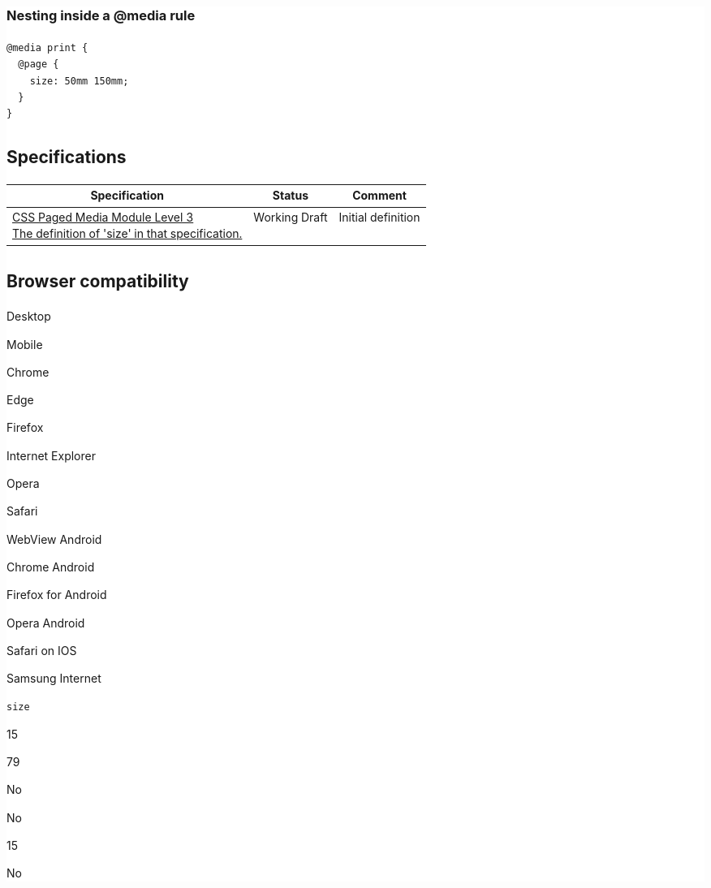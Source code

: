 ### Nesting inside a @media rule

    @media print {
      @page {
        size: 50mm 150mm;
      }
    }

## Specifications

<table><thead><tr class="header"><th>Specification</th><th>Status</th><th>Comment</th></tr></thead><tbody><tr class="odd"><td><a href="https://drafts.csswg.org/css-page-3/#page-size-prop">CSS Paged Media Module Level 3<br />
<span class="small">The definition of 'size' in that specification.</span></a></td><td><span class="spec-wd">Working Draft</span></td><td>Initial definition</td></tr></tbody></table>

## Browser compatibility

Desktop

Mobile

Chrome

Edge

Firefox

Internet Explorer

Opera

Safari

WebView Android

Chrome Android

Firefox for Android

Opera Android

Safari on IOS

Samsung Internet

`size`

15

79

No

No

15

No
